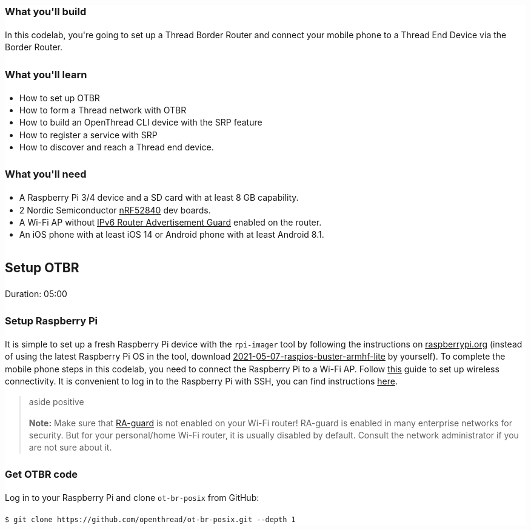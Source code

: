 ### **What you'll build**

In this codelab, you're going to set up a Thread Border Router and connect your mobile phone to a Thread End Device via the Border Router.

### What you'll learn

* How to set up OTBR
* How to form a Thread network with OTBR
* How to build an OpenThread CLI device with the SRP feature
* How to register a service with SRP
* How to discover and reach a Thread end device.

### What you'll need

* A Raspberry Pi 3/4 device and a SD card with at least 8 GB capability.
* 2 Nordic Semiconductor  [nRF52840](https://www.nordicsemi.com/Software-and-Tools/Development-Kits/nRF52840-DK) dev boards.
* A Wi-Fi AP without  [IPv6 Router Advertisement Guard](https://tools.ietf.org/html/rfc6105) enabled on the router.
* An  iOS phone with at least iOS 14 or Android phone with at least Android 8.1.


## Setup OTBR
Duration: 05:00


### Setup Raspberry Pi

It is simple to set up a fresh Raspberry Pi device with the `rpi-imager` tool by following the instructions on  [raspberrypi.org](https://www.raspberrypi.org/software/) (instead of using the latest Raspberry Pi OS in the tool, download  [2021-05-07-raspios-buster-armhf-lite](https://downloads.raspberrypi.org/raspios_lite_armhf/images/raspios_lite_armhf-2021-05-28/2021-05-07-raspios-buster-armhf-lite.zip) by yourself). To complete the mobile phone steps in this codelab, you need to connect the Raspberry Pi to a Wi-Fi AP. Follow  [this](https://www.raspberrypi.org/documentation/configuration/wireless/) guide to set up wireless connectivity. It is convenient to log in to the Raspberry Pi with SSH, you can find instructions  [here](https://www.raspberrypi.org/documentation/remote-access/ssh/README.md).

> aside positive
> 
> **Note:** Make sure that  [RA-guard](https://tools.ietf.org/html/rfc6105) is not enabled on your Wi-Fi router! RA-guard is enabled in many enterprise networks for security. But for your personal/home Wi-Fi router, it is usually disabled by default. Consult the network administrator if you are not sure about it.

### Get OTBR code

Log in to your Raspberry Pi and clone `ot-br-posix` from GitHub:

```console
$ git clone https://github.com/openthread/ot-br-posix.git --depth 1
```
